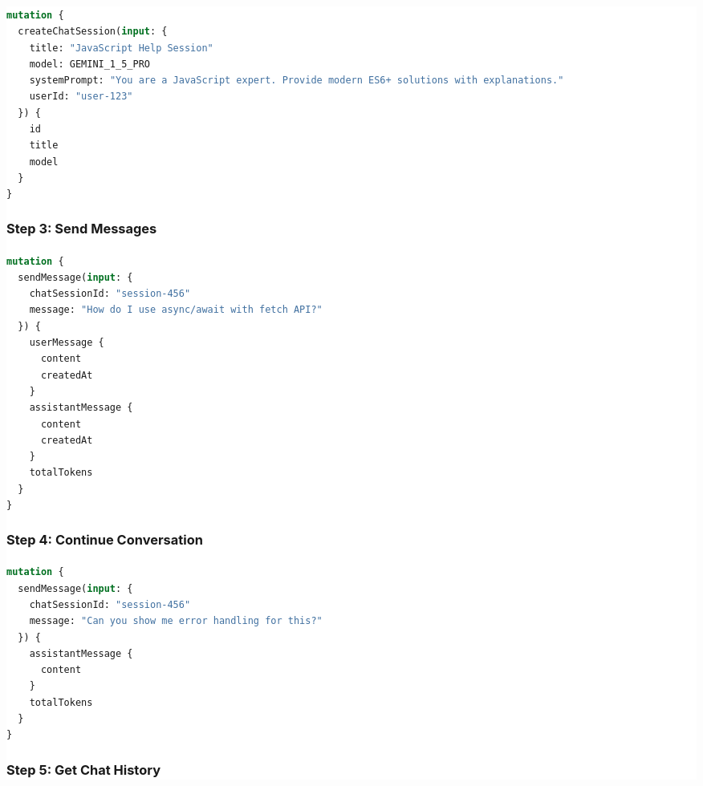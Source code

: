 ```graphql
mutation {
  createChatSession(input: {
    title: "JavaScript Help Session"
    model: GEMINI_1_5_PRO
    systemPrompt: "You are a JavaScript expert. Provide modern ES6+ solutions with explanations."
    userId: "user-123"
  }) {
    id
    title
    model
  }
}
```

### Step 3: Send Messages

```graphql
mutation {
  sendMessage(input: {
    chatSessionId: "session-456"
    message: "How do I use async/await with fetch API?"
  }) {
    userMessage {
      content
      createdAt
    }
    assistantMessage {
      content
      createdAt
    }
    totalTokens
  }
}
```

### Step 4: Continue Conversation

```graphql
mutation {
  sendMessage(input: {
    chatSessionId: "session-456"
    message: "Can you show me error handling for this?"
  }) {
    assistantMessage {
      content
    }
    totalTokens
  }
}
```

### Step 5: Get Chat History
